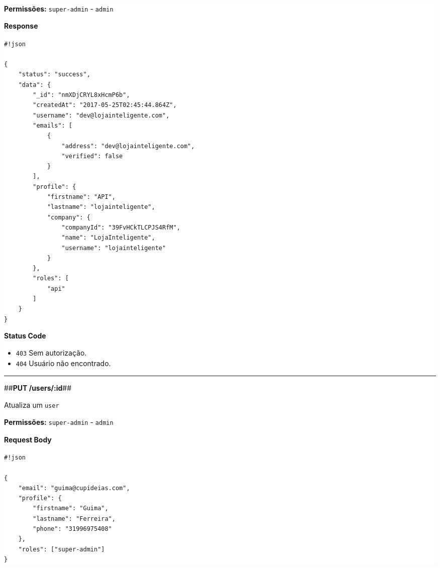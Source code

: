 **Permissões:** `super-admin` - `admin`

**Response**

```
#!json

{
	"status": "success",
	"data": {
		"_id": "nmXDjCRYL8xHcmP6b",
		"createdAt": "2017-05-25T02:45:44.864Z",
		"username": "dev@lojainteligente.com",
		"emails": [
			{
				"address": "dev@lojainteligente.com",
				"verified": false
			}
		],
		"profile": {
			"firstname": "API",
			"lastname": "lojainteligente",
			"company": {
				"companyId": "39FvHCkTLCPJS4RfM",
				"name": "LojaInteligente",
				"username": "lojainteligente"
			}
		},
		"roles": [
			"api"
		]
	}
}
```
**Status Code**

* `403` Sem autorização.
* `404` Usuário não encontrado.

-----------------

##**PUT /users/:id**##

Atualiza um `user`

**Permissões:** `super-admin` - `admin`

**Request Body**

```
#!json

{
    "email": "guima@cupideias.com",
    "profile": {
        "firstname": "Guima",
        "lastname": "Ferreira",
        "phone": "31996975408"
    },
    "roles": ["super-admin"]
}
```
